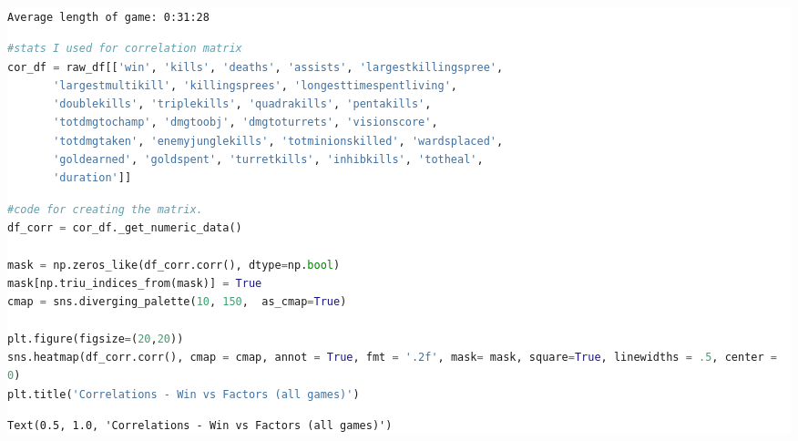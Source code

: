     Average length of game: 0:31:28
    


```python
#stats I used for correlation matrix
cor_df = raw_df[['win', 'kills', 'deaths', 'assists', 'largestkillingspree',
       'largestmultikill', 'killingsprees', 'longesttimespentliving',
       'doublekills', 'triplekills', 'quadrakills', 'pentakills',
       'totdmgtochamp', 'dmgtoobj', 'dmgtoturrets', 'visionscore',
       'totdmgtaken', 'enemyjunglekills', 'totminionskilled', 'wardsplaced',
       'goldearned', 'goldspent', 'turretkills', 'inhibkills', 'totheal',
       'duration']]
```


```python
#code for creating the matrix.
df_corr = cor_df._get_numeric_data()

mask = np.zeros_like(df_corr.corr(), dtype=np.bool)
mask[np.triu_indices_from(mask)] = True
cmap = sns.diverging_palette(10, 150,  as_cmap=True)

plt.figure(figsize=(20,20))
sns.heatmap(df_corr.corr(), cmap = cmap, annot = True, fmt = '.2f', mask= mask, square=True, linewidths = .5, center = 0)
plt.title('Correlations - Win vs Factors (all games)')
```




    Text(0.5, 1.0, 'Correlations - Win vs Factors (all games)')



